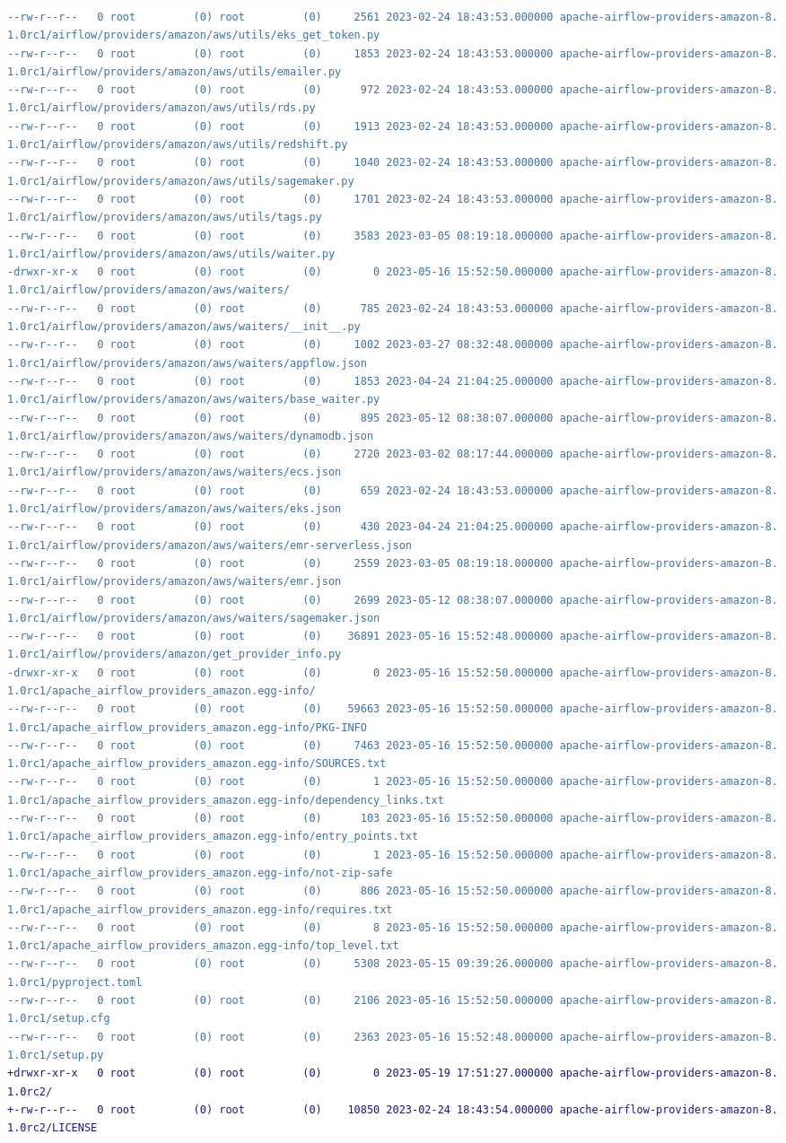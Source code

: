 ```diff
--rw-r--r--   0 root         (0) root         (0)     2561 2023-02-24 18:43:53.000000 apache-airflow-providers-amazon-8.1.0rc1/airflow/providers/amazon/aws/utils/eks_get_token.py
--rw-r--r--   0 root         (0) root         (0)     1853 2023-02-24 18:43:53.000000 apache-airflow-providers-amazon-8.1.0rc1/airflow/providers/amazon/aws/utils/emailer.py
--rw-r--r--   0 root         (0) root         (0)      972 2023-02-24 18:43:53.000000 apache-airflow-providers-amazon-8.1.0rc1/airflow/providers/amazon/aws/utils/rds.py
--rw-r--r--   0 root         (0) root         (0)     1913 2023-02-24 18:43:53.000000 apache-airflow-providers-amazon-8.1.0rc1/airflow/providers/amazon/aws/utils/redshift.py
--rw-r--r--   0 root         (0) root         (0)     1040 2023-02-24 18:43:53.000000 apache-airflow-providers-amazon-8.1.0rc1/airflow/providers/amazon/aws/utils/sagemaker.py
--rw-r--r--   0 root         (0) root         (0)     1701 2023-02-24 18:43:53.000000 apache-airflow-providers-amazon-8.1.0rc1/airflow/providers/amazon/aws/utils/tags.py
--rw-r--r--   0 root         (0) root         (0)     3583 2023-03-05 08:19:18.000000 apache-airflow-providers-amazon-8.1.0rc1/airflow/providers/amazon/aws/utils/waiter.py
-drwxr-xr-x   0 root         (0) root         (0)        0 2023-05-16 15:52:50.000000 apache-airflow-providers-amazon-8.1.0rc1/airflow/providers/amazon/aws/waiters/
--rw-r--r--   0 root         (0) root         (0)      785 2023-02-24 18:43:53.000000 apache-airflow-providers-amazon-8.1.0rc1/airflow/providers/amazon/aws/waiters/__init__.py
--rw-r--r--   0 root         (0) root         (0)     1002 2023-03-27 08:32:48.000000 apache-airflow-providers-amazon-8.1.0rc1/airflow/providers/amazon/aws/waiters/appflow.json
--rw-r--r--   0 root         (0) root         (0)     1853 2023-04-24 21:04:25.000000 apache-airflow-providers-amazon-8.1.0rc1/airflow/providers/amazon/aws/waiters/base_waiter.py
--rw-r--r--   0 root         (0) root         (0)      895 2023-05-12 08:38:07.000000 apache-airflow-providers-amazon-8.1.0rc1/airflow/providers/amazon/aws/waiters/dynamodb.json
--rw-r--r--   0 root         (0) root         (0)     2720 2023-03-02 08:17:44.000000 apache-airflow-providers-amazon-8.1.0rc1/airflow/providers/amazon/aws/waiters/ecs.json
--rw-r--r--   0 root         (0) root         (0)      659 2023-02-24 18:43:53.000000 apache-airflow-providers-amazon-8.1.0rc1/airflow/providers/amazon/aws/waiters/eks.json
--rw-r--r--   0 root         (0) root         (0)      430 2023-04-24 21:04:25.000000 apache-airflow-providers-amazon-8.1.0rc1/airflow/providers/amazon/aws/waiters/emr-serverless.json
--rw-r--r--   0 root         (0) root         (0)     2559 2023-03-05 08:19:18.000000 apache-airflow-providers-amazon-8.1.0rc1/airflow/providers/amazon/aws/waiters/emr.json
--rw-r--r--   0 root         (0) root         (0)     2699 2023-05-12 08:38:07.000000 apache-airflow-providers-amazon-8.1.0rc1/airflow/providers/amazon/aws/waiters/sagemaker.json
--rw-r--r--   0 root         (0) root         (0)    36891 2023-05-16 15:52:48.000000 apache-airflow-providers-amazon-8.1.0rc1/airflow/providers/amazon/get_provider_info.py
-drwxr-xr-x   0 root         (0) root         (0)        0 2023-05-16 15:52:50.000000 apache-airflow-providers-amazon-8.1.0rc1/apache_airflow_providers_amazon.egg-info/
--rw-r--r--   0 root         (0) root         (0)    59663 2023-05-16 15:52:50.000000 apache-airflow-providers-amazon-8.1.0rc1/apache_airflow_providers_amazon.egg-info/PKG-INFO
--rw-r--r--   0 root         (0) root         (0)     7463 2023-05-16 15:52:50.000000 apache-airflow-providers-amazon-8.1.0rc1/apache_airflow_providers_amazon.egg-info/SOURCES.txt
--rw-r--r--   0 root         (0) root         (0)        1 2023-05-16 15:52:50.000000 apache-airflow-providers-amazon-8.1.0rc1/apache_airflow_providers_amazon.egg-info/dependency_links.txt
--rw-r--r--   0 root         (0) root         (0)      103 2023-05-16 15:52:50.000000 apache-airflow-providers-amazon-8.1.0rc1/apache_airflow_providers_amazon.egg-info/entry_points.txt
--rw-r--r--   0 root         (0) root         (0)        1 2023-05-16 15:52:50.000000 apache-airflow-providers-amazon-8.1.0rc1/apache_airflow_providers_amazon.egg-info/not-zip-safe
--rw-r--r--   0 root         (0) root         (0)      806 2023-05-16 15:52:50.000000 apache-airflow-providers-amazon-8.1.0rc1/apache_airflow_providers_amazon.egg-info/requires.txt
--rw-r--r--   0 root         (0) root         (0)        8 2023-05-16 15:52:50.000000 apache-airflow-providers-amazon-8.1.0rc1/apache_airflow_providers_amazon.egg-info/top_level.txt
--rw-r--r--   0 root         (0) root         (0)     5308 2023-05-15 09:39:26.000000 apache-airflow-providers-amazon-8.1.0rc1/pyproject.toml
--rw-r--r--   0 root         (0) root         (0)     2106 2023-05-16 15:52:50.000000 apache-airflow-providers-amazon-8.1.0rc1/setup.cfg
--rw-r--r--   0 root         (0) root         (0)     2363 2023-05-16 15:52:48.000000 apache-airflow-providers-amazon-8.1.0rc1/setup.py
+drwxr-xr-x   0 root         (0) root         (0)        0 2023-05-19 17:51:27.000000 apache-airflow-providers-amazon-8.1.0rc2/
+-rw-r--r--   0 root         (0) root         (0)    10850 2023-02-24 18:43:54.000000 apache-airflow-providers-amazon-8.1.0rc2/LICENSE
```